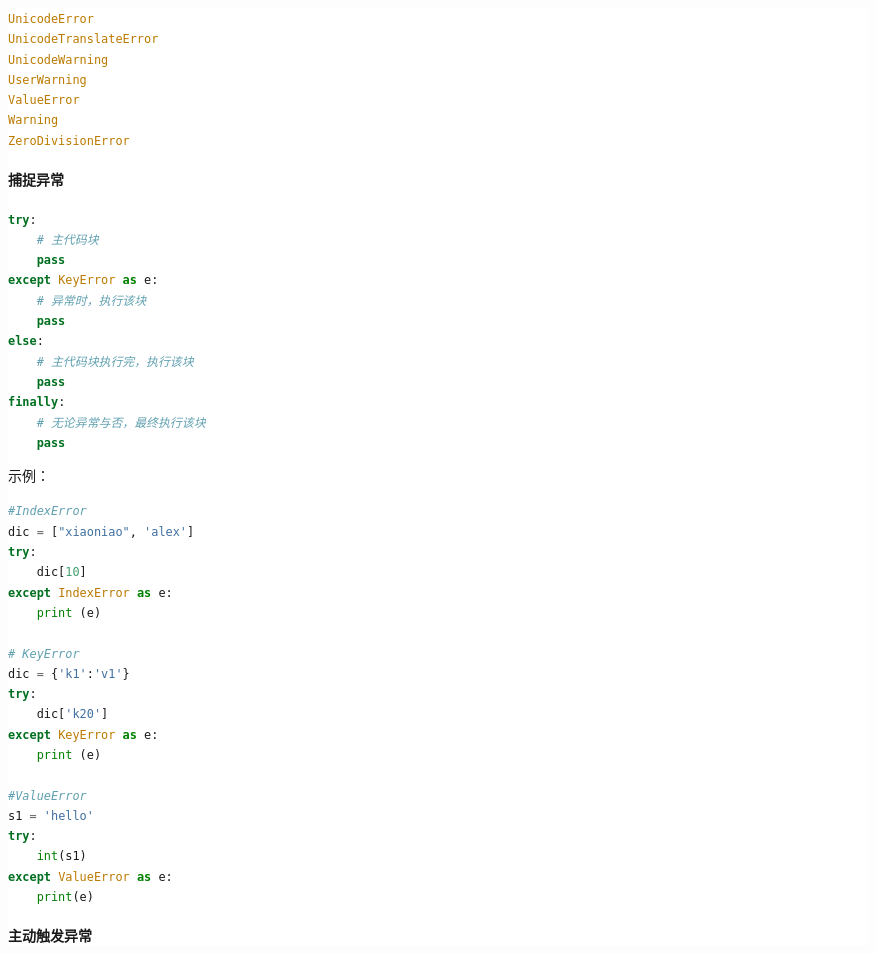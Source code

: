 ```python
UnicodeError
UnicodeTranslateError
UnicodeWarning
UserWarning
ValueError
Warning
ZeroDivisionError
```

#### 捕捉异常

```python
try:
    # 主代码块
    pass
except KeyError as e:
    # 异常时，执行该块
    pass
else:
    # 主代码块执行完，执行该块
    pass
finally:
    # 无论异常与否，最终执行该块
    pass
```

示例：

```python
#IndexError
dic = ["xiaoniao", 'alex']
try:
    dic[10]
except IndexError as e:
    print (e)
    
# KeyError
dic = {'k1':'v1'}
try:
    dic['k20']
except KeyError as e:
    print (e)
    
#ValueError
s1 = 'hello'
try:
    int(s1)
except ValueError as e:
    print(e)
```

#### 主动触发异常
